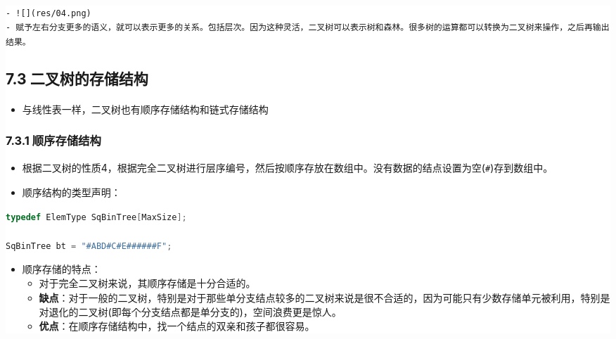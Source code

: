 	- ![](res/04.png)
	- 赋予左右分支更多的语义，就可以表示更多的关系。包括层次。因为这种灵活，二叉树可以表示树和森林。很多树的运算都可以转换为二叉树来操作，之后再输出结果。

## 7.3 二叉树的存储结构
- 与线性表一样，二叉树也有顺序存储结构和链式存储结构

### 7.3.1 顺序存储结构
- 根据二叉树的性质4，根据完全二叉树进行层序编号，然后按顺序存放在数组中。没有数据的结点设置为空(`#`)存到数组中。

- 顺序结构的类型声明：
```C++
typedef ElemType SqBinTree[MaxSize];

SqBinTree bt = "#ABD#C#E######F";
```

- 顺序存储的特点：
	- 对于完全二叉树来说，其顺序存储是十分合适的。
	- **缺点**：对于一般的二叉树，特别是对于那些单分支结点较多的二叉树来说是很不合适的，因为可能只有少数存储单元被利用，特别是对退化的二叉树(即每个分支结点都是单分支的)，空间浪费更是惊人。
	- **优点**：在顺序存储结构中，找一个结点的双亲和孩子都很容易。
